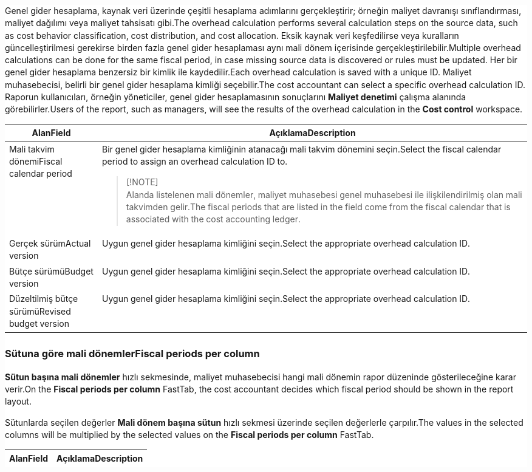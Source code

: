 <span data-ttu-id="bdf2f-154">Genel gider hesaplama, kaynak veri üzerinde çeşitli hesaplama adımlarını gerçekleştirir; örneğin maliyet davranışı sınıflandırması, maliyet dağılımı veya maliyet tahsisatı gibi.</span><span class="sxs-lookup"><span data-stu-id="bdf2f-154">The overhead calculation performs several calculation steps on the source data, such as cost behavior classification, cost distribution, and cost allocation.</span></span> <span data-ttu-id="bdf2f-155">Eksik kaynak veri keşfedilirse veya kuralların güncelleştirilmesi gerekirse birden fazla genel gider hesaplaması aynı mali dönem içerisinde gerçekleştirilebilir.</span><span class="sxs-lookup"><span data-stu-id="bdf2f-155">Multiple overhead calculations can be done for the same fiscal period, in case missing source data is discovered or rules must be updated.</span></span> <span data-ttu-id="bdf2f-156">Her bir genel gider hesaplama benzersiz bir kimlik ile kaydedilir.</span><span class="sxs-lookup"><span data-stu-id="bdf2f-156">Each overhead calculation is saved with a unique ID.</span></span> <span data-ttu-id="bdf2f-157">Maliyet muhasebecisi, belirli bir genel gider hesaplama kimliği seçebilir.</span><span class="sxs-lookup"><span data-stu-id="bdf2f-157">The cost accountant can select a specific overhead calculation ID.</span></span> <span data-ttu-id="bdf2f-158">Raporun kullanıcıları, örneğin yöneticiler, genel gider hesaplamasının sonuçlarını **Maliyet denetimi** çalışma alanında görebilirler.</span><span class="sxs-lookup"><span data-stu-id="bdf2f-158">Users of the report, such as managers, will see the results of the overhead calculation in the **Cost control** workspace.</span></span>

| <span data-ttu-id="bdf2f-159">Alan</span><span class="sxs-lookup"><span data-stu-id="bdf2f-159">Field</span></span>                  | <span data-ttu-id="bdf2f-160">Açıklama</span><span class="sxs-lookup"><span data-stu-id="bdf2f-160">Description</span></span> |
|------------------------|-------------|
| <span data-ttu-id="bdf2f-161">Mali takvim dönemi</span><span class="sxs-lookup"><span data-stu-id="bdf2f-161">Fiscal calendar period</span></span> | <span data-ttu-id="bdf2f-162">Bir genel gider hesaplama kimliğinin atanacağı mali takvim dönemini seçin.</span><span class="sxs-lookup"><span data-stu-id="bdf2f-162">Select the fiscal calendar period to assign an overhead calculation ID to.</span></span><blockquote>[!NOTE]<br><span data-ttu-id="bdf2f-163">Alanda listelenen mali dönemler, maliyet muhasebesi genel muhasebesi ile ilişkilendirilmiş olan mali takvimden gelir.</span><span class="sxs-lookup"><span data-stu-id="bdf2f-163">The fiscal periods that are listed in the field come from the fiscal calendar that is associated with the cost accounting ledger.</span></span></blockquote> |
| <span data-ttu-id="bdf2f-164">Gerçek sürüm</span><span class="sxs-lookup"><span data-stu-id="bdf2f-164">Actual version</span></span>         | <span data-ttu-id="bdf2f-165">Uygun genel gider hesaplama kimliğini seçin.</span><span class="sxs-lookup"><span data-stu-id="bdf2f-165">Select the appropriate overhead calculation ID.</span></span> |
| <span data-ttu-id="bdf2f-166">Bütçe sürümü</span><span class="sxs-lookup"><span data-stu-id="bdf2f-166">Budget version</span></span>         | <span data-ttu-id="bdf2f-167">Uygun genel gider hesaplama kimliğini seçin.</span><span class="sxs-lookup"><span data-stu-id="bdf2f-167">Select the appropriate overhead calculation ID.</span></span> |
| <span data-ttu-id="bdf2f-168">Düzeltilmiş bütçe sürümü</span><span class="sxs-lookup"><span data-stu-id="bdf2f-168">Revised budget version</span></span> | <span data-ttu-id="bdf2f-169">Uygun genel gider hesaplama kimliğini seçin.</span><span class="sxs-lookup"><span data-stu-id="bdf2f-169">Select the appropriate overhead calculation ID.</span></span> |

### <a name="fiscal-periods-per-column"></a><span data-ttu-id="bdf2f-170">Sütuna göre mali dönemler</span><span class="sxs-lookup"><span data-stu-id="bdf2f-170">Fiscal periods per column</span></span>

<span data-ttu-id="bdf2f-171">**Sütun başına mali dönemler** hızlı sekmesinde, maliyet muhasebecisi hangi mali dönemin rapor düzeninde gösterileceğine karar verir.</span><span class="sxs-lookup"><span data-stu-id="bdf2f-171">On the **Fiscal periods per column** FastTab, the cost accountant decides which fiscal period should be shown in the report layout.</span></span>

<span data-ttu-id="bdf2f-172">Sütunlarda seçilen değerler **Mali dönem başına sütun** hızlı sekmesi üzerinde seçilen değerlerle çarpılır.</span><span class="sxs-lookup"><span data-stu-id="bdf2f-172">The values in the selected columns will be multiplied by the selected values on the **Fiscal periods per column** FastTab.</span></span>

| <span data-ttu-id="bdf2f-173">Alan</span><span class="sxs-lookup"><span data-stu-id="bdf2f-173">Field</span></span>                | <span data-ttu-id="bdf2f-174">Açıklama</span><span class="sxs-lookup"><span data-stu-id="bdf2f-174">Description</span></span> |
|----------------------|-------------|
